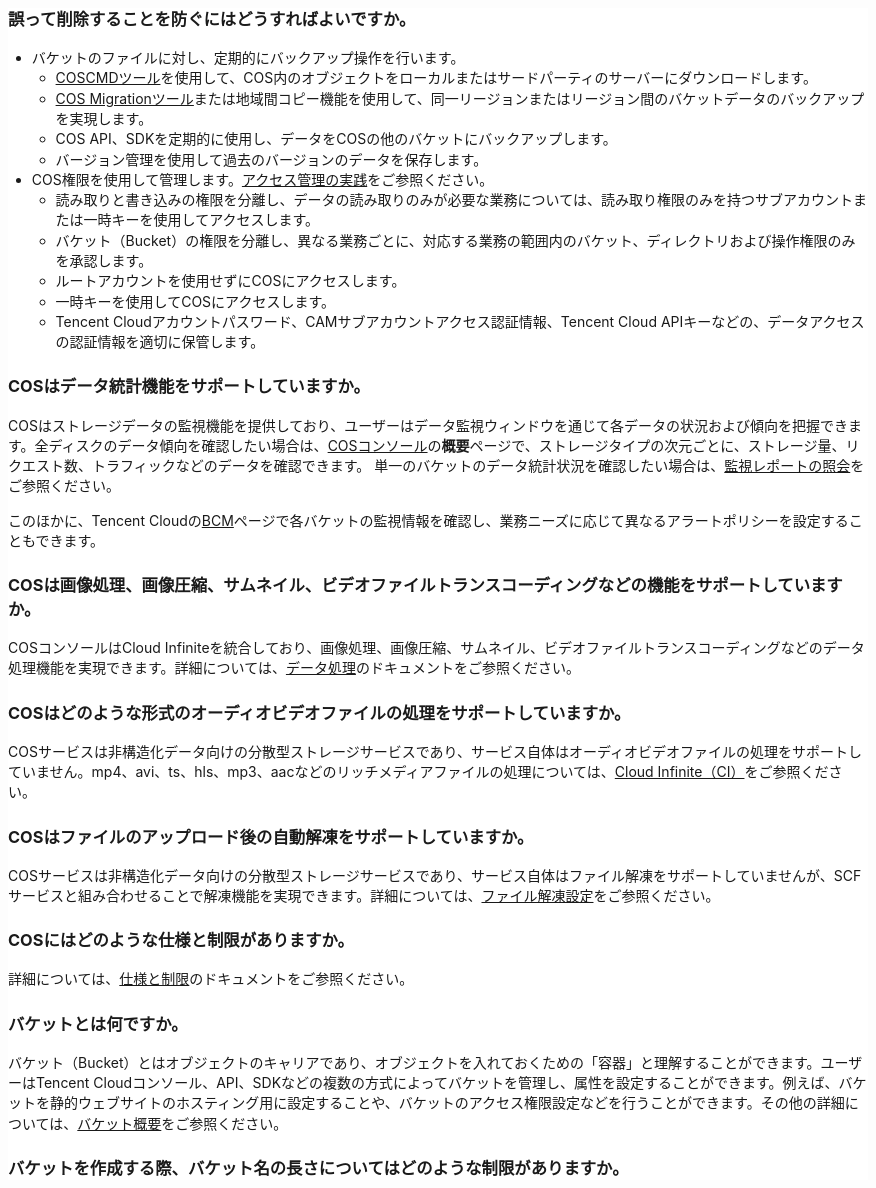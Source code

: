 ### 誤って削除することを防ぐにはどうすればよいですか。

- バケットのファイルに対し、定期的にバックアップ操作を行います。
  - [COSCMDツール](https://intl.cloud.tencent.com/document/product/436/10976)を使用して、COS内のオブジェクトをローカルまたはサードパーティのサーバーにダウンロードします。
  - [COS Migrationツール](https://intl.cloud.tencent.com/document/product/436/30585)または地域間コピー機能を使用して、同一リージョンまたはリージョン間のバケットデータのバックアップを実現します。
  - COS API、SDKを定期的に使用し、データをCOSの他のバケットにバックアップします。
  - バージョン管理を使用して過去のバージョンのデータを保存します。
- COS権限を使用して管理します。[アクセス管理の実践](https://intl.cloud.tencent.com/document/product/436/12469)をご参照ください。
  - 読み取りと書き込みの権限を分離し、データの読み取りのみが必要な業務については、読み取り権限のみを持つサブアカウントまたは一時キーを使用してアクセスします。
  - バケット（Bucket）の権限を分離し、異なる業務ごとに、対応する業務の範囲内のバケット、ディレクトリおよび操作権限のみを承認します。
  - ルートアカウントを使用せずにCOSにアクセスします。
  - 一時キーを使用してCOSにアクセスします。
  - Tencent Cloudアカウントパスワード、CAMサブアカウントアクセス認証情報、Tencent Cloud APIキーなどの、データアクセスの認証情報を適切に保管します。


### COSはデータ統計機能をサポートしていますか。

COSはストレージデータの監視機能を提供しており、ユーザーはデータ監視ウィンドウを通じて各データの状況および傾向を把握できます。全ディスクのデータ傾向を確認したい場合は、[COSコンソール](https://console.cloud.tencent.com/cos5)の**概要**ページで、ストレージタイプの次元ごとに、ストレージ量、リクエスト数、トラフィックなどのデータを確認できます。
単一のバケットのデータ統計状況を確認したい場合は、[監視レポートの照会](https://intl.cloud.tencent.com/document/product/436/31634)をご参照ください。

このほかに、Tencent Cloudの[BCM](https://console.cloud.tencent.com/monitor/product/COS)ページで各バケットの監視情報を確認し、業務ニーズに応じて異なるアラートポリシーを設定することもできます。

### COSは画像処理、画像圧縮、サムネイル、ビデオファイルトランスコーディングなどの機能をサポートしていますか。

COSコンソールはCloud Infiniteを統合しており、画像処理、画像圧縮、サムネイル、ビデオファイルトランスコーディングなどのデータ処理機能を実現できます。詳細については、[データ処理](https://www.tencentcloud.com/document/product/436/35279)のドキュメントをご参照ください。


### COSはどのような形式のオーディオビデオファイルの処理をサポートしていますか。

COSサービスは非構造化データ向けの分散型ストレージサービスであり、サービス自体はオーディオビデオファイルの処理をサポートしていません。mp4、avi、ts、hls、mp3、aacなどのリッチメディアファイルの処理については、[Cloud Infinite（CI）](https://www.tencentcloud.com/zh/products/ci)をご参照ください。

### COSはファイルのアップロード後の自動解凍をサポートしていますか。

COSサービスは非構造化データ向けの分散型ストレージサービスであり、サービス自体はファイル解凍をサポートしていませんが、SCFサービスと組み合わせることで解凍機能を実現できます。詳細については、[ファイル解凍設定](https://intl.cloud.tencent.com/document/product/436/35663)をご参照ください。

### COSにはどのような仕様と制限がありますか。

詳細については、[仕様と制限](https://intl.cloud.tencent.com/document/product/436/14518)のドキュメントをご参照ください。

### バケットとは何ですか。

バケット（Bucket）とはオブジェクトのキャリアであり、オブジェクトを入れておくための「容器」と理解することができます。ユーザーはTencent Cloudコンソール、API、SDKなどの複数の方式によってバケットを管理し、属性を設定することができます。例えば、バケットを静的ウェブサイトのホスティング用に設定することや、バケットのアクセス権限設定などを行うことができます。その他の詳細については、[バケット概要](https://intl.cloud.tencent.com/document/product/436/13312)をご参照ください。

### バケットを作成する際、バケット名の長さについてはどのような制限がありますか。
